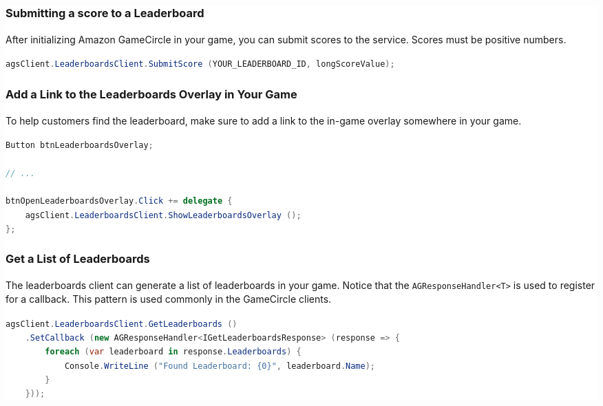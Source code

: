 ### Submitting a score to a Leaderboard
After initializing Amazon GameCircle in your game, you can submit scores to the service. Scores must be positive numbers.

```csharp
agsClient.LeaderboardsClient.SubmitScore (YOUR_LEADERBOARD_ID, longScoreValue);
```

### Add a Link to the Leaderboards Overlay in Your Game
To help customers find the leaderboard, make sure to add a link to the in-game overlay somewhere in your game.

```csharp
Button btnLeaderboardsOverlay;

// ...

btnOpenLeaderboardsOverlay.Click += delegate {
	agsClient.LeaderboardsClient.ShowLeaderboardsOverlay ();
};
```


### Get a List of Leaderboards
The leaderboards client can generate a list of leaderboards in your game.  Notice that the `AGResponseHandler<T>` is used to register for a callback.  This pattern is used commonly in the GameCircle clients.

```csharp
agsClient.LeaderboardsClient.GetLeaderboards ()
	.SetCallback (new AGResponseHandler<IGetLeaderboardsResponse> (response => {
		foreach (var leaderboard in response.Leaderboards) {
			Console.WriteLine ("Found Leaderboard: {0}", leaderboard.Name);
		}
	}));
```




